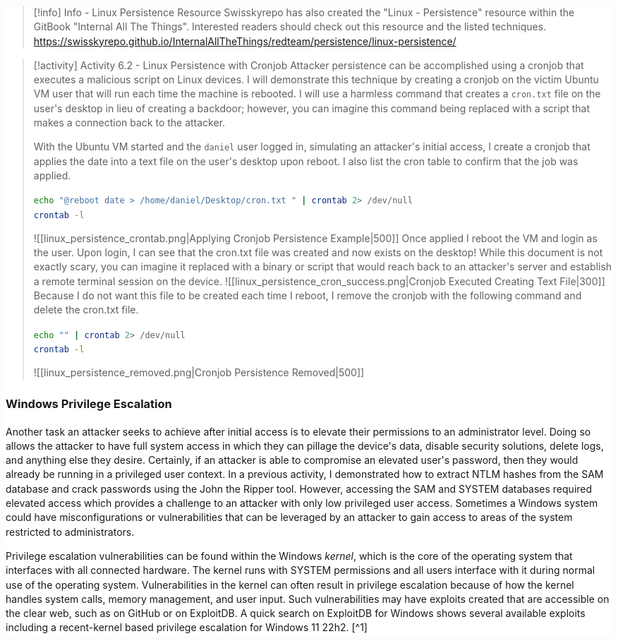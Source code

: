 > [!info] Info - Linux Persistence Resource
> Swisskyrepo has also created the "Linux - Persistence" resource within the GitBook "Internal All The Things".  Interested readers should check out this resource and the listed techniques. https://swisskyrepo.github.io/InternalAllTheThings/redteam/persistence/linux-persistence/

>[!activity] Activity 6.2 - Linux Persistence with Cronjob
>Attacker persistence can be accomplished using a cronjob that executes a malicious script on Linux devices.  I will demonstrate this technique by creating a cronjob on the victim Ubuntu VM user that will run each time the machine is rebooted.  I will use a harmless command that creates a `cron.txt` file on the user's desktop in lieu of creating a backdoor; however, you can imagine this command being replaced with a script that makes a connection back to the attacker.
>
>With the Ubuntu VM started and the `daniel` user logged in, simulating an attacker's initial access, I create a cronjob that applies the date into a text file on the user's desktop upon reboot.  I also list the cron table to confirm that the job was applied.
>```bash
>echo "@reboot date > /home/daniel/Desktop/cron.txt " | crontab 2> /dev/null
>crontab -l
>```
>![[linux_persistence_crontab.png|Applying Cronjob Persistence Example|500]]
>Once applied I reboot the VM and login as the user.  Upon login, I can see that the cron.txt file was created and now exists on the desktop!  While this document is not exactly scary, you can imagine it replaced with a binary or script that would reach back to an attacker's server and establish a remote terminal session on the device.
>![[linux_persistence_cron_success.png|Cronjob Executed Creating Text File|300]]
>Because I do not want this file to be created each time I reboot, I remove the cronjob with the following command and delete the cron.txt file.
>```bash
>echo "" | crontab 2> /dev/null
>crontab -l
>```
>![[linux_persistence_removed.png|Cronjob Persistence Removed|500]]

### Windows Privilege Escalation
Another task an attacker seeks to achieve after initial access is to elevate their permissions to an administrator level.  Doing so allows the attacker to have full system access in which they can pillage the device's data, disable security solutions, delete logs, and anything else they desire.  Certainly, if an attacker is able to compromise an elevated user's password, then they would already be running in a privileged user context.  In a previous activity, I demonstrated how to extract NTLM hashes from the SAM database and crack passwords using the John the Ripper tool.  However, accessing the SAM and SYSTEM databases required elevated access which provides a challenge to an attacker with only low privileged user access.  Sometimes a Windows system could have misconfigurations or vulnerabilities that can be leveraged by an attacker to gain access to areas of the system restricted to administrators.

Privilege escalation vulnerabilities can be found within the Windows *kernel*, which is the core of the operating system that interfaces with all connected hardware.  The kernel runs with SYSTEM permissions and all users interface with it during normal use of the operating system.  Vulnerabilities in the kernel can often result in privilege escalation because of how the kernel handles system calls, memory management, and user input.  Such vulnerabilities may have exploits created that are accessible on the clear web, such as on GitHub or on ExploitDB.  A quick search on ExploitDB for Windows shows several available exploits including a recent-kernel based privilege escalation for Windows 11 22h2. [^1]


[^2]: How to View and Modify Service Permissions in Windows; Winhelponline; May 7, 2021; https://www.winhelponline.com/blog/view-edit-service-permissions-windows/
[^3]: Linux Privilege Escalation; Hacktricks Carlos Polop; Feb 25, 2024; https://book.hacktricks.xyz/linux-hardening/privilege-escalation
[^4]: base64; GTFOBins; Feb 25, 2024; https://gtfobins.github.io/gtfobins/base64/